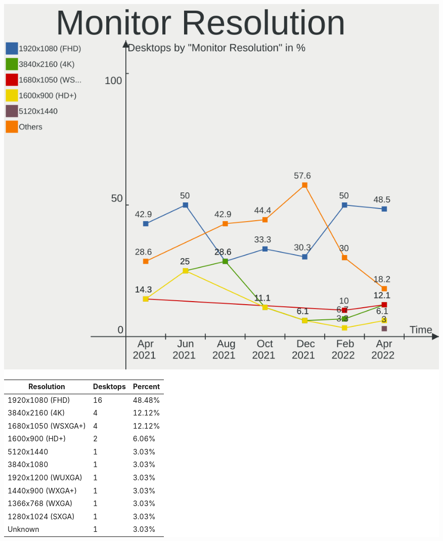 ![Monitor Resolution](./images/line_chart/mon_resolution.svg)

| Resolution         | Desktops | Percent |
|--------------------|----------|---------|
| 1920x1080 (FHD)    | 16       | 48.48%  |
| 3840x2160 (4K)     | 4        | 12.12%  |
| 1680x1050 (WSXGA+) | 4        | 12.12%  |
| 1600x900 (HD+)     | 2        | 6.06%   |
| 5120x1440          | 1        | 3.03%   |
| 3840x1080          | 1        | 3.03%   |
| 1920x1200 (WUXGA)  | 1        | 3.03%   |
| 1440x900 (WXGA+)   | 1        | 3.03%   |
| 1366x768 (WXGA)    | 1        | 3.03%   |
| 1280x1024 (SXGA)   | 1        | 3.03%   |
| Unknown            | 1        | 3.03%   |
